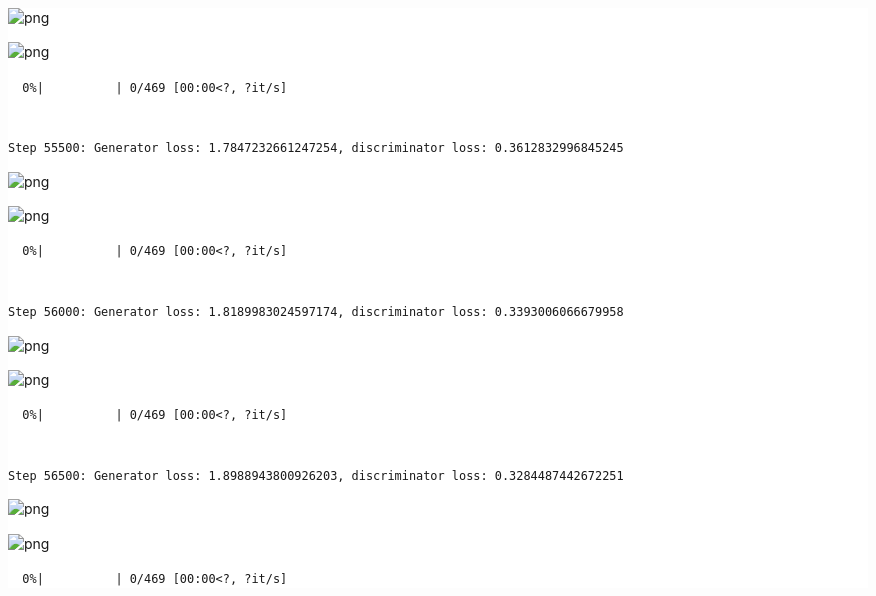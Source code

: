     
![png](output_31_446.png)
    



    
![png](output_31_447.png)
    



      0%|          | 0/469 [00:00<?, ?it/s]


    Step 55500: Generator loss: 1.7847232661247254, discriminator loss: 0.3612832996845245



    
![png](output_31_450.png)
    



    
![png](output_31_451.png)
    



      0%|          | 0/469 [00:00<?, ?it/s]


    Step 56000: Generator loss: 1.8189983024597174, discriminator loss: 0.3393006066679958



    
![png](output_31_454.png)
    



    
![png](output_31_455.png)
    



      0%|          | 0/469 [00:00<?, ?it/s]


    Step 56500: Generator loss: 1.8988943800926203, discriminator loss: 0.3284487442672251



    
![png](output_31_458.png)
    



    
![png](output_31_459.png)
    



      0%|          | 0/469 [00:00<?, ?it/s]
